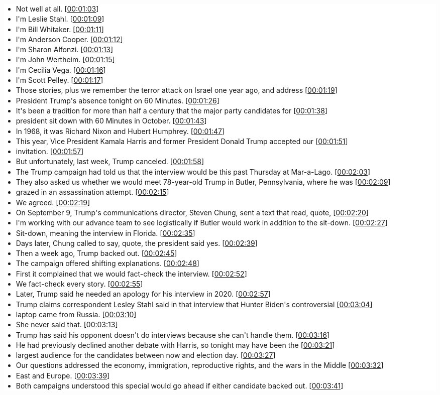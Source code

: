 *  Not well at all. [[00:01:03](https://www.youtube.com/watch?v=hfYMzqvlKHk&t=63.580000000000005s)]
*  I'm Leslie Stahl. [[00:01:09](https://www.youtube.com/watch?v=hfYMzqvlKHk&t=69.62s)]
*  I'm Bill Whitaker. [[00:01:11](https://www.youtube.com/watch?v=hfYMzqvlKHk&t=71.1s)]
*  I'm Anderson Cooper. [[00:01:12](https://www.youtube.com/watch?v=hfYMzqvlKHk&t=72.34s)]
*  I'm Sharon Alfonzi. [[00:01:13](https://www.youtube.com/watch?v=hfYMzqvlKHk&t=73.62s)]
*  I'm John Wertheim. [[00:01:15](https://www.youtube.com/watch?v=hfYMzqvlKHk&t=75.02000000000001s)]
*  I'm Cecilia Vega. [[00:01:16](https://www.youtube.com/watch?v=hfYMzqvlKHk&t=76.26s)]
*  I'm Scott Pelley. [[00:01:17](https://www.youtube.com/watch?v=hfYMzqvlKHk&t=77.58s)]
*  Those stories, plus we remember the terror attack on Israel one year ago, and address [[00:01:19](https://www.youtube.com/watch?v=hfYMzqvlKHk&t=79.22s)]
*  President Trump's absence tonight on 60 Minutes. [[00:01:26](https://www.youtube.com/watch?v=hfYMzqvlKHk&t=86.17999999999999s)]
*  It's been a tradition for more than half a century that the major party candidates for [[00:01:38](https://www.youtube.com/watch?v=hfYMzqvlKHk&t=98.78s)]
*  president sit down with 60 Minutes in October. [[00:01:43](https://www.youtube.com/watch?v=hfYMzqvlKHk&t=103.74s)]
*  In 1968, it was Richard Nixon and Hubert Humphrey. [[00:01:47](https://www.youtube.com/watch?v=hfYMzqvlKHk&t=107.66s)]
*  This year, Vice President Kamala Harris and former President Donald Trump accepted our [[00:01:51](https://www.youtube.com/watch?v=hfYMzqvlKHk&t=111.17999999999999s)]
*  invitation. [[00:01:57](https://www.youtube.com/watch?v=hfYMzqvlKHk&t=117.14s)]
*  But unfortunately, last week, Trump canceled. [[00:01:58](https://www.youtube.com/watch?v=hfYMzqvlKHk&t=118.62s)]
*  The Trump campaign had told us that the interview would be this past Thursday at Mar-a-Lago. [[00:02:03](https://www.youtube.com/watch?v=hfYMzqvlKHk&t=123.02s)]
*  They also asked us whether we would meet 78-year-old Trump in Butler, Pennsylvania, where he was [[00:02:09](https://www.youtube.com/watch?v=hfYMzqvlKHk&t=129.07999999999998s)]
*  grazed in an assassination attempt. [[00:02:15](https://www.youtube.com/watch?v=hfYMzqvlKHk&t=135.88s)]
*  We agreed. [[00:02:19](https://www.youtube.com/watch?v=hfYMzqvlKHk&t=139.16s)]
*  On September 9, Trump's communications director, Steven Chung, sent a text that read, quote, [[00:02:20](https://www.youtube.com/watch?v=hfYMzqvlKHk&t=140.66s)]
*  I'm working with our advance team to see logistically if Butler would work in addition to the sit-down. [[00:02:27](https://www.youtube.com/watch?v=hfYMzqvlKHk&t=147.6s)]
*  Sit-down, meaning the interview in Florida. [[00:02:35](https://www.youtube.com/watch?v=hfYMzqvlKHk&t=155.28s)]
*  Days later, Chung called to say, quote, the president said yes. [[00:02:39](https://www.youtube.com/watch?v=hfYMzqvlKHk&t=159.28s)]
*  Then a week ago, Trump backed out. [[00:02:45](https://www.youtube.com/watch?v=hfYMzqvlKHk&t=165.08s)]
*  The campaign offered shifting explanations. [[00:02:48](https://www.youtube.com/watch?v=hfYMzqvlKHk&t=168.24s)]
*  First it complained that we would fact-check the interview. [[00:02:52](https://www.youtube.com/watch?v=hfYMzqvlKHk&t=172.0s)]
*  We fact-check every story. [[00:02:55](https://www.youtube.com/watch?v=hfYMzqvlKHk&t=175.28s)]
*  Later, Trump said he needed an apology for his interview in 2020. [[00:02:57](https://www.youtube.com/watch?v=hfYMzqvlKHk&t=177.60000000000002s)]
*  Trump claims correspondent Lesley Stahl said in that interview that Hunter Biden's controversial [[00:03:04](https://www.youtube.com/watch?v=hfYMzqvlKHk&t=184.44s)]
*  laptop came from Russia. [[00:03:10](https://www.youtube.com/watch?v=hfYMzqvlKHk&t=190.8s)]
*  She never said that. [[00:03:13](https://www.youtube.com/watch?v=hfYMzqvlKHk&t=193.84s)]
*  Trump has said his opponent doesn't do interviews because she can't handle them. [[00:03:16](https://www.youtube.com/watch?v=hfYMzqvlKHk&t=196.08s)]
*  He had previously declined another debate with Harris, so tonight may have been the [[00:03:21](https://www.youtube.com/watch?v=hfYMzqvlKHk&t=201.32s)]
*  largest audience for the candidates between now and election day. [[00:03:27](https://www.youtube.com/watch?v=hfYMzqvlKHk&t=207.24s)]
*  Our questions addressed the economy, immigration, reproductive rights, and the wars in the Middle [[00:03:32](https://www.youtube.com/watch?v=hfYMzqvlKHk&t=212.48000000000002s)]
*  East and Europe. [[00:03:39](https://www.youtube.com/watch?v=hfYMzqvlKHk&t=219.16s)]
*  Both campaigns understood this special would go ahead if either candidate backed out. [[00:03:41](https://www.youtube.com/watch?v=hfYMzqvlKHk&t=221.18s)]